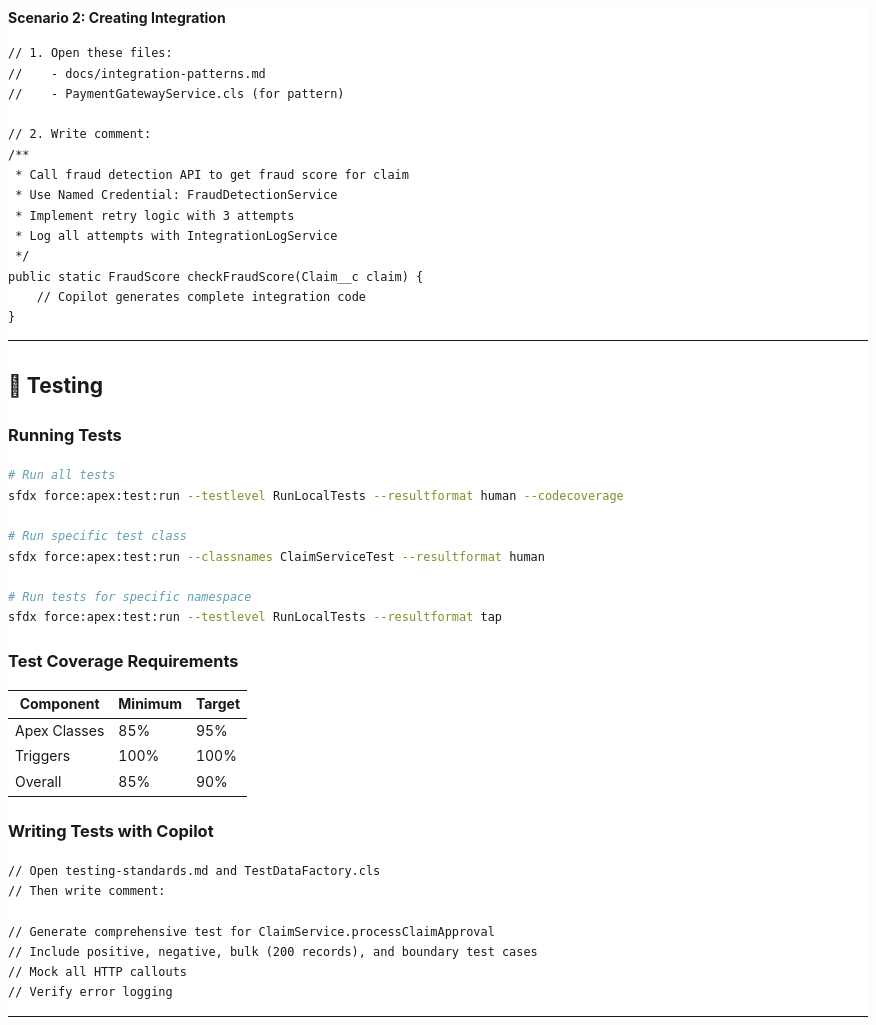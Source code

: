 **Scenario 2: Creating Integration**
```apex
// 1. Open these files:
//    - docs/integration-patterns.md
//    - PaymentGatewayService.cls (for pattern)

// 2. Write comment:
/**
 * Call fraud detection API to get fraud score for claim
 * Use Named Credential: FraudDetectionService
 * Implement retry logic with 3 attempts
 * Log all attempts with IntegrationLogService
 */
public static FraudScore checkFraudScore(Claim__c claim) {
    // Copilot generates complete integration code
}
```

---

## 🧪 Testing

### Running Tests

```bash
# Run all tests
sfdx force:apex:test:run --testlevel RunLocalTests --resultformat human --codecoverage

# Run specific test class
sfdx force:apex:test:run --classnames ClaimServiceTest --resultformat human

# Run tests for specific namespace
sfdx force:apex:test:run --testlevel RunLocalTests --resultformat tap
```

### Test Coverage Requirements

| Component | Minimum | Target |
|-----------|---------|--------|
| Apex Classes | 85% | 95% |
| Triggers | 100% | 100% |
| Overall | 85% | 90% |

### Writing Tests with Copilot

```apex
// Open testing-standards.md and TestDataFactory.cls
// Then write comment:

// Generate comprehensive test for ClaimService.processClaimApproval
// Include positive, negative, bulk (200 records), and boundary test cases
// Mock all HTTP callouts
// Verify error logging
```

---